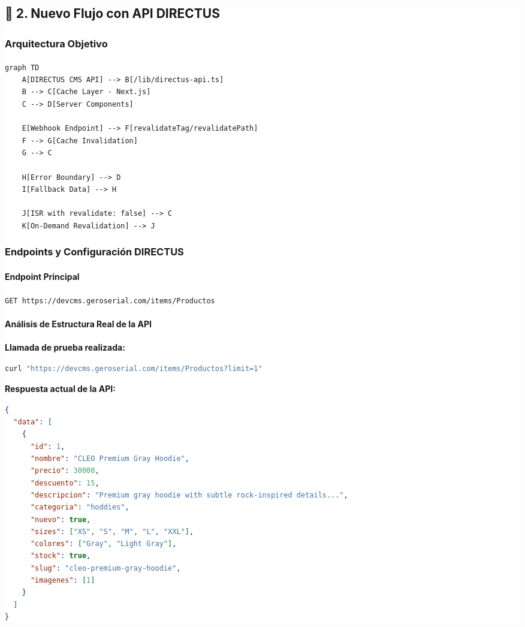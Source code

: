 ## 🚀 2. Nuevo Flujo con API DIRECTUS

### Arquitectura Objetivo

```mermaid
graph TD
    A[DIRECTUS CMS API] --> B[/lib/directus-api.ts]
    B --> C[Cache Layer - Next.js]
    C --> D[Server Components]

    E[Webhook Endpoint] --> F[revalidateTag/revalidatePath]
    F --> G[Cache Invalidation]
    G --> C

    H[Error Boundary] --> D
    I[Fallback Data] --> H

    J[ISR with revalidate: false] --> C
    K[On-Demand Revalidation] --> J
```

### Endpoints y Configuración DIRECTUS

#### Endpoint Principal

```
GET https://devcms.geroserial.com/items/Productos
```

#### Análisis de Estructura Real de la API

**Llamada de prueba realizada:**

```bash
curl "https://devcms.geroserial.com/items/Productos?limit=1"
```

**Respuesta actual de la API:**

```json
{
  "data": [
    {
      "id": 1,
      "nombre": "CLEO Premium Gray Hoodie",
      "precio": 30000,
      "descuento": 15,
      "descripcion": "Premium gray hoodie with subtle rock-inspired details...",
      "categoria": "hoddies",
      "nuevo": true,
      "sizes": ["XS", "S", "M", "L", "XXL"],
      "colores": ["Gray", "Light Gray"],
      "stock": true,
      "slug": "cleo-premium-gray-hoodie",
      "imagenes": [1]
    }
  ]
}
```
